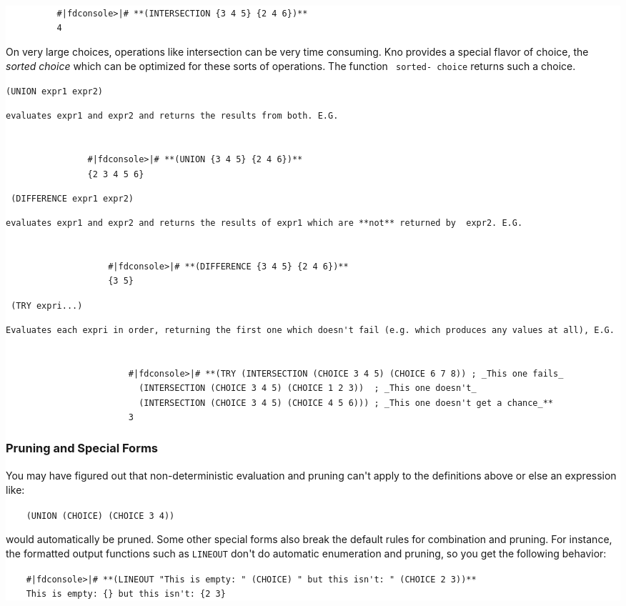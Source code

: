    
              #|fdconsole>|# **(INTERSECTION {3 4 5} {2 4 6})**
              4
            
    

On very large choices, operations like intersection can be very time
consuming. Kno provides a special flavor of choice, the _sorted choice_
which can be optimized for these sorts of operations. The function ` sorted-
choice` returns such a choice.

`(UNION expr1 expr2)`

    evaluates expr1 and expr2 and returns the results from both. E.G. 
    
    
                    #|fdconsole>|# **(UNION {3 4 5} {2 4 6})**
                    {2 3 4 5 6}
                  
    

` (DIFFERENCE expr1 expr2)`

    evaluates expr1 and expr2 and returns the results of expr1 which are **not** returned by  expr2. E.G. 
    
    
                        #|fdconsole>|# **(DIFFERENCE {3 4 5} {2 4 6})**
                        {3 5}
                      
    

` (TRY expri...)`

    Evaluates each expri in order, returning the first one which doesn't fail (e.g. which produces any values at all), E.G. 
    
    
                            #|fdconsole>|# **(TRY (INTERSECTION (CHOICE 3 4 5) (CHOICE 6 7 8)) ; _This one fails_
                              (INTERSECTION (CHOICE 3 4 5) (CHOICE 1 2 3))  ; _This one doesn't_
                              (INTERSECTION (CHOICE 3 4 5) (CHOICE 4 5 6))) ; _This one doesn't get a chance_**
                            3
                          
    

### Pruning and Special Forms

You may have figured out that non-deterministic evaluation and pruning can't
apply to the definitions above or else an expression like:

    
    
        (UNION (CHOICE) (CHOICE 3 4))
      
    

would automatically be pruned. Some other special forms also break the default
rules for combination and pruning. For instance, the formatted output
functions such as `LINEOUT` don't do automatic enumeration and pruning, so you
get the following behavior:

    
    
        #|fdconsole>|# **(LINEOUT "This is empty: " (CHOICE) " but this isn't: " (CHOICE 2 3))**
        This is empty: {} but this isn't: {2 3}
      